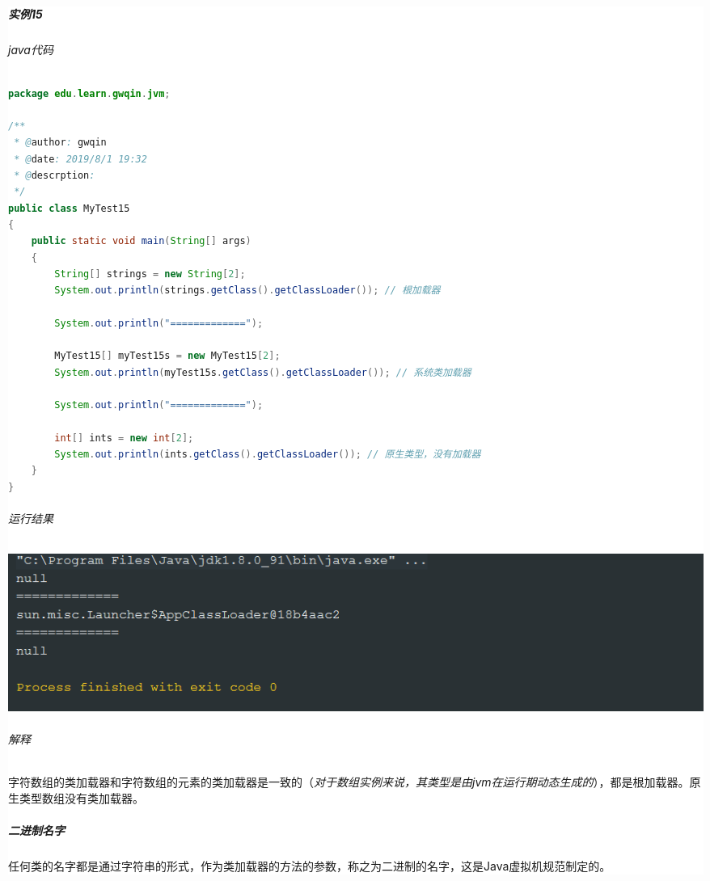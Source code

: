 ##### 实例15

###### java代码

~~~~java
package edu.learn.gwqin.jvm;

/**
 * @author: gwqin
 * @date: 2019/8/1 19:32
 * @descrption:
 */
public class MyTest15
{
    public static void main(String[] args)
    {
        String[] strings = new String[2];
        System.out.println(strings.getClass().getClassLoader()); // 根加载器

        System.out.println("=============");

        MyTest15[] myTest15s = new MyTest15[2];
        System.out.println(myTest15s.getClass().getClassLoader()); // 系统类加载器

        System.out.println("=============");

        int[] ints = new int[2];
        System.out.println(ints.getClass().getClassLoader()); // 原生类型，没有加载器
    }
}
~~~~

###### 运行结果

![](JVM.assets/1564659442090.png)

###### 解释

字符数组的类加载器和字符数组的元素的类加载器是一致的（*对于数组实例来说，其类型是由jvm在运行期动态生成的*），都是根加载器。原生类型数组没有类加载器。

##### 二进制名字

任何类的名字都是通过字符串的形式，作为类加载器的方法的参数，称之为二进制的名字，这是Java虚拟机规范制定的。
